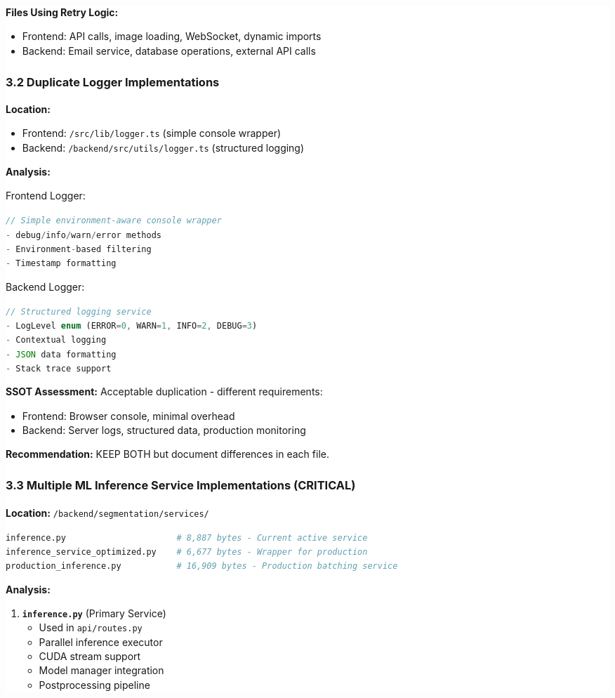 **Files Using Retry Logic:**

- Frontend: API calls, image loading, WebSocket, dynamic imports
- Backend: Email service, database operations, external API calls

### 3.2 Duplicate Logger Implementations

**Location:**

- Frontend: `/src/lib/logger.ts` (simple console wrapper)
- Backend: `/backend/src/utils/logger.ts` (structured logging)

**Analysis:**

Frontend Logger:

```typescript
// Simple environment-aware console wrapper
- debug/info/warn/error methods
- Environment-based filtering
- Timestamp formatting
```

Backend Logger:

```typescript
// Structured logging service
- LogLevel enum (ERROR=0, WARN=1, INFO=2, DEBUG=3)
- Contextual logging
- JSON data formatting
- Stack trace support
```

**SSOT Assessment:** Acceptable duplication - different requirements:

- Frontend: Browser console, minimal overhead
- Backend: Server logs, structured data, production monitoring

**Recommendation:** KEEP BOTH but document differences in each file.

### 3.3 Multiple ML Inference Service Implementations (CRITICAL)

**Location:** `/backend/segmentation/services/`

```bash
inference.py                      # 8,887 bytes - Current active service
inference_service_optimized.py    # 6,677 bytes - Wrapper for production
production_inference.py           # 16,909 bytes - Production batching service
```

**Analysis:**

1. **`inference.py`** (Primary Service)
   - Used in `api/routes.py`
   - Parallel inference executor
   - CUDA stream support
   - Model manager integration
   - Postprocessing pipeline
